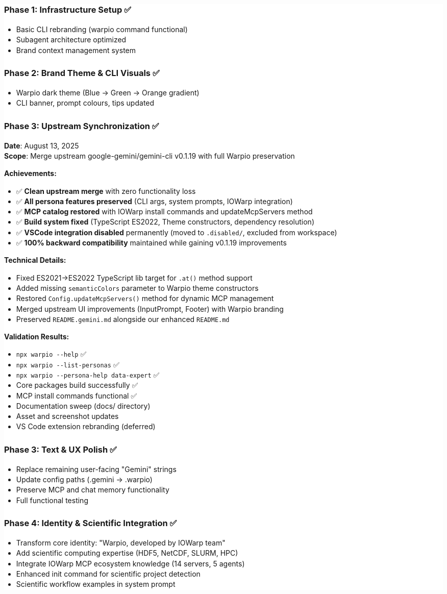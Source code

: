 ### Phase 1: Infrastructure Setup ✅

- Basic CLI rebranding (warpio command functional)
- Subagent architecture optimized
- Brand context management system

### Phase 2: Brand Theme & CLI Visuals ✅

- Warpio dark theme (Blue → Green → Orange gradient)
- CLI banner, prompt colours, tips updated

### Phase 3: Upstream Synchronization ✅

**Date**: August 13, 2025  
**Scope**: Merge upstream google-gemini/gemini-cli v0.1.19 with full Warpio preservation

**Achievements:**

- ✅ **Clean upstream merge** with zero functionality loss
- ✅ **All persona features preserved** (CLI args, system prompts, IOWarp integration)
- ✅ **MCP catalog restored** with IOWarp install commands and updateMcpServers method
- ✅ **Build system fixed** (TypeScript ES2022, Theme constructors, dependency resolution)
- ✅ **VSCode integration disabled** permanently (moved to `.disabled/`, excluded from workspace)
- ✅ **100% backward compatibility** maintained while gaining v0.1.19 improvements

**Technical Details:**

- Fixed ES2021→ES2022 TypeScript lib target for `.at()` method support
- Added missing `semanticColors` parameter to Warpio theme constructors
- Restored `Config.updateMcpServers()` method for dynamic MCP management
- Merged upstream UI improvements (InputPrompt, Footer) with Warpio branding
- Preserved `README.gemini.md` alongside our enhanced `README.md`

**Validation Results:**

- `npx warpio --help` ✅
- `npx warpio --list-personas` ✅
- `npx warpio --persona-help data-expert` ✅
- Core packages build successfully ✅
- MCP install commands functional ✅
- Documentation sweep (docs/ directory)
- Asset and screenshot updates
- VS Code extension rebranding (deferred)

### Phase 3: Text & UX Polish ✅

- Replace remaining user-facing "Gemini" strings
- Update config paths (.gemini → .warpio)
- Preserve MCP and chat memory functionality
- Full functional testing

### Phase 4: Identity & Scientific Integration ✅

- Transform core identity: "Warpio, developed by IOWarp team"
- Add scientific computing expertise (HDF5, NetCDF, SLURM, HPC)
- Integrate IOWarp MCP ecosystem knowledge (14 servers, 5 agents)
- Enhanced init command for scientific project detection
- Scientific workflow examples in system prompt
